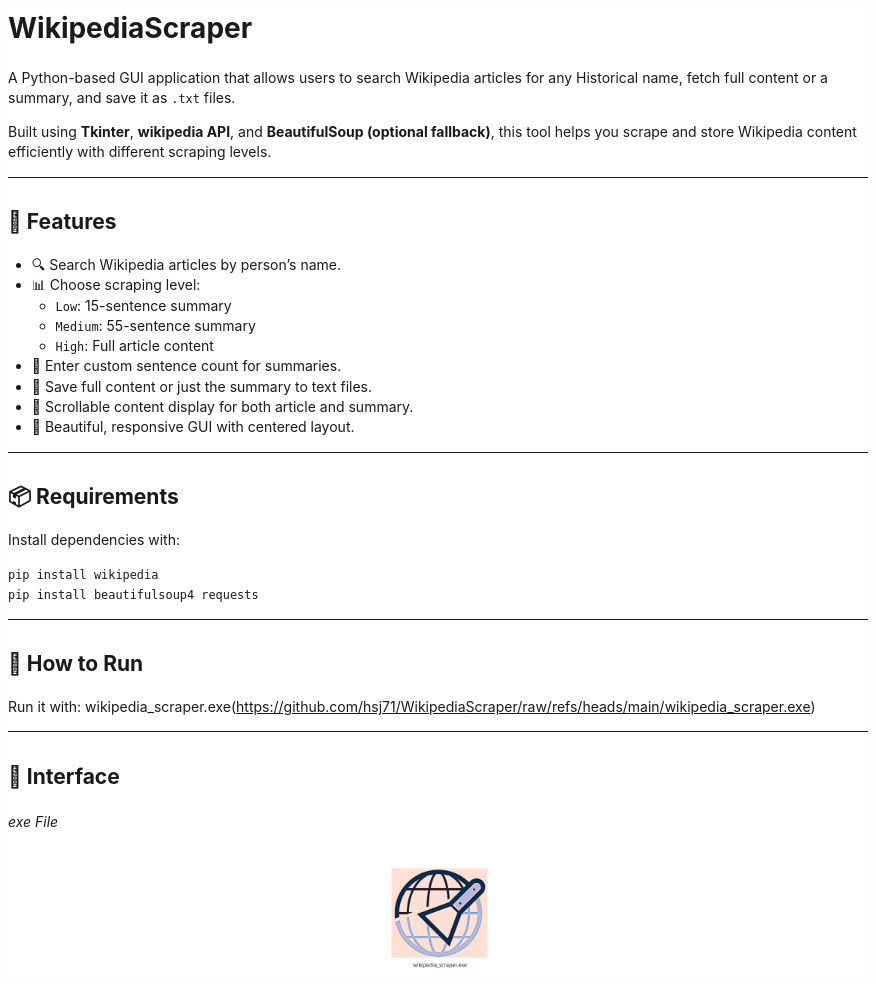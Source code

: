 # WikipediaScraper

A Python-based GUI application that allows users to search Wikipedia articles for any Historical name, fetch full content or a summary, and save it as `.txt` files.

Built using **Tkinter**, **wikipedia API**, and **BeautifulSoup (optional fallback)**, this tool helps you scrape and store Wikipedia content efficiently with different scraping levels.

---

## 🎯 Features

- 🔍 Search Wikipedia articles by person’s name.
- 📊 Choose scraping level:  
  - `Low`: 15-sentence summary  
  - `Medium`: 55-sentence summary  
  - `High`: Full article content
- 📝 Enter custom sentence count for summaries.
- 💾 Save full content or just the summary to text files.
- 🧾 Scrollable content display for both article and summary.
- 🎨 Beautiful, responsive GUI with centered layout.

---

## 📦 Requirements

Install dependencies with:

```
pip install wikipedia
pip install beautifulsoup4 requests
```
---

## 🚀 How to Run
Run it with: wikipedia_scraper.exe(https://github.com/hsj71/WikipediaScraper/raw/refs/heads/main/wikipedia_scraper.exe)

---

## 🧼 Interface 
<h6>exe File</h6>
<p align="center">
  <img src="https://github.com/hsj71/WikipediaScraper/blob/main/Screenshot%20(779).png" alt="View" width="100"/>
</p>
